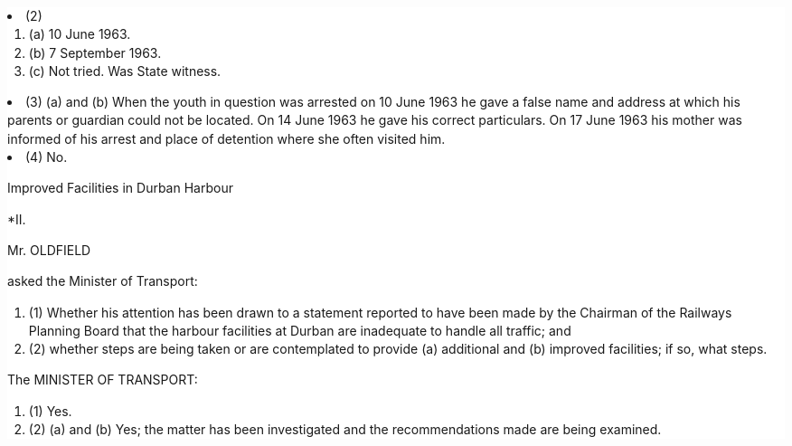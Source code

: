 <li>(2)

<ol>

<li>(a) 10 June 1963.</li>

<li>(b) 7 September 1963.</li>

<li>(c) Not tried. Was State witness.</li>

</ol>

</li>

<li>(3) (a) and (b) When the youth in question was arrested on 10 June 1963 he gave a false name and address at which his parents or guardian could not be located. On 14 June 1963 he gave his correct particulars. On 17 June 1963 his mother was informed of his arrest and place of detention where she often visited him.</li>

<li>(4) No.</li>

</ol>

</answer>

</oralStatements>

<oralStatements>

<heading>Improved Facilities in Durban Harbour</heading>

<question by="#oldfield" to="#minister_of_transport">

<num>*II.</num>

<from>Mr. OLDFIELD</from>

<p>asked the Minister of Transport:</p>

<ol>

<li>(1) Whether his attention has been drawn to a statement reported to have been made by the Chairman of the Railways Planning Board that the harbour facilities at Durban are inadequate to handle all traffic; and</li>

<li>(2) whether steps are being taken or are contemplated to provide (a) additional and (b) improved facilities; if so, what steps.</li>

</ol>

</question>

<answer by="#minister_of_transport" to="#oldfield">

<from>The MINISTER OF TRANSPORT:</from>

<ol>

<li>(1) Yes.</li>

<li>(2) (a) and (b) Yes; the matter has been investigated and the recommendations made are being examined.</li>

</ol>
